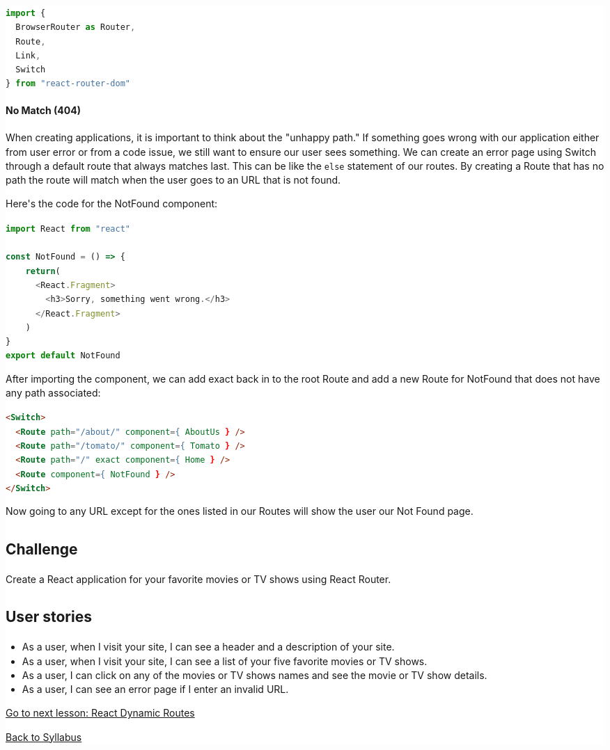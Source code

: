 ```javascript
import {
  BrowserRouter as Router,
  Route,
  Link,
  Switch
} from "react-router-dom"
```

#### No Match (404)
When creating applications, it is important to think about the "unhappy path." If something goes wrong with our application either from user error or from a code issue, we still want to ensure our user sees something. We can create an error page using Switch through a default route that always matches last. This can be like the `else` statement of our routes. By creating a Route that has no path the route will match when the user goes to an URL that is not found.

Here's the code for the NotFound component:
```javascript
import React from "react"

const NotFound = () => {
    return(
      <React.Fragment>
        <h3>Sorry, something went wrong.</h3>
      </React.Fragment>
    )
}
export default NotFound
```

After importing the component, we can add exact back in to the root Route and add a new Route for NotFound that does not have any path associated:

```html
<Switch>
  <Route path="/about/" component={ AboutUs } />
  <Route path="/tomato/" component={ Tomato } />
  <Route path="/" exact component={ Home } />
  <Route component={ NotFound } />
</Switch>
```

Now going to any URL except for the ones listed in our Routes will show the user our Not Found page.

## Challenge
Create a React application for your favorite movies or TV shows using React Router.

## User stories
- As a user, when I visit your site, I can see a header and a description of your site.
- As a user, when I visit your site, I can see a list of your five favorite movies or TV shows.
- As a user, I can click on any of the movies or TV shows names and see the movie or TV show details.
- As a user, I can see an error page if I enter an invalid URL.

[Go to next lesson: React Dynamic Routes](./dynamic-routes.md)

[Back to Syllabus](../../README.md)
